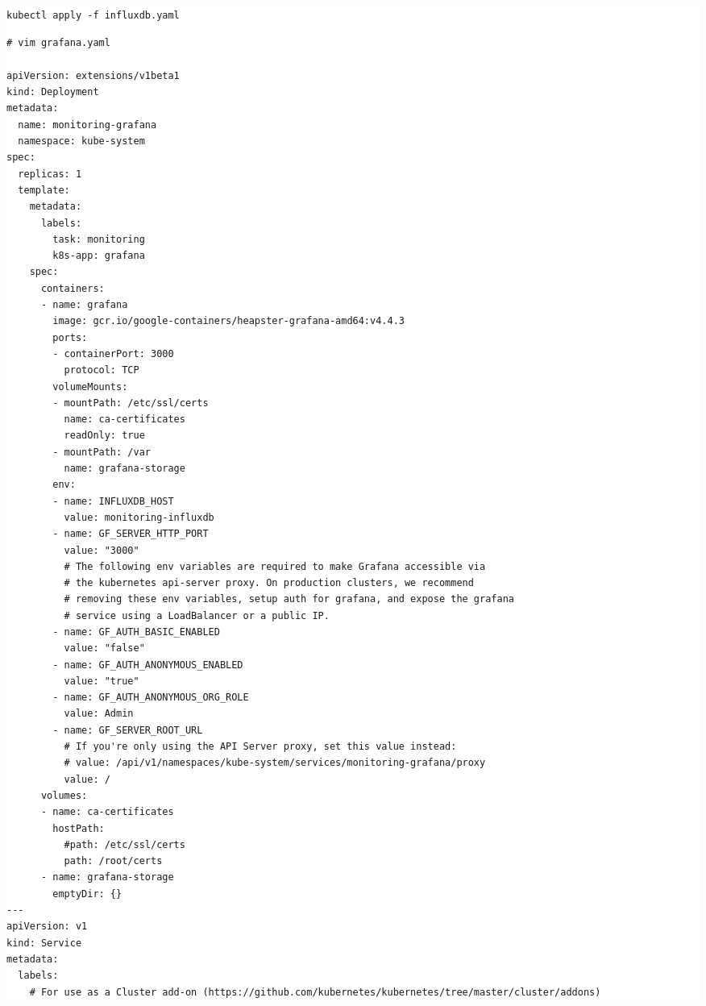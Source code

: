 ```
kubectl apply -f influxdb.yaml
```

```
# vim grafana.yaml

apiVersion: extensions/v1beta1
kind: Deployment
metadata:
  name: monitoring-grafana
  namespace: kube-system
spec:
  replicas: 1
  template:
    metadata:
      labels:
        task: monitoring
        k8s-app: grafana
    spec:
      containers:
      - name: grafana
        image: gcr.io/google-containers/heapster-grafana-amd64:v4.4.3
        ports:
        - containerPort: 3000
          protocol: TCP
        volumeMounts:
        - mountPath: /etc/ssl/certs
          name: ca-certificates
          readOnly: true
        - mountPath: /var
          name: grafana-storage
        env:
        - name: INFLUXDB_HOST
          value: monitoring-influxdb
        - name: GF_SERVER_HTTP_PORT
          value: "3000"
          # The following env variables are required to make Grafana accessible via
          # the kubernetes api-server proxy. On production clusters, we recommend
          # removing these env variables, setup auth for grafana, and expose the grafana
          # service using a LoadBalancer or a public IP.
        - name: GF_AUTH_BASIC_ENABLED
          value: "false"
        - name: GF_AUTH_ANONYMOUS_ENABLED
          value: "true"
        - name: GF_AUTH_ANONYMOUS_ORG_ROLE
          value: Admin
        - name: GF_SERVER_ROOT_URL
          # If you're only using the API Server proxy, set this value instead:
          # value: /api/v1/namespaces/kube-system/services/monitoring-grafana/proxy
          value: /
      volumes:
      - name: ca-certificates
        hostPath:
          #path: /etc/ssl/certs
          path: /root/certs
      - name: grafana-storage
        emptyDir: {}
---
apiVersion: v1
kind: Service
metadata:
  labels:
    # For use as a Cluster add-on (https://github.com/kubernetes/kubernetes/tree/master/cluster/addons)
```